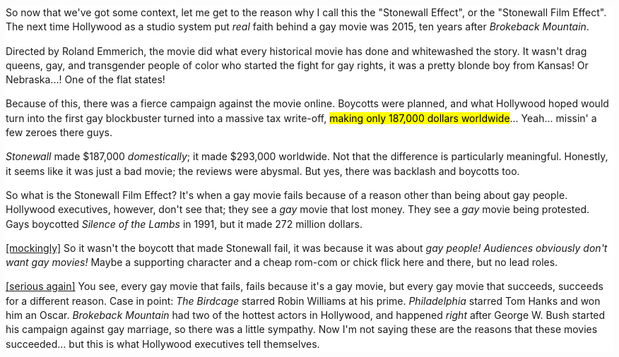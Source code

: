 So now that we've got some context, let me get to the reason why I call this the "Stonewall Effect", or the "Stonewall Film Effect". <span visual="stonewall" on="?" off="?">The next time Hollywood as a studio system put *real* faith behind a gay movie was 2015, ten years after *Brokeback Mountain*.</span> 

<span visual="stonewall" on="?" off="?">Directed by Roland Emmerich, the movie did what every historical movie has done and whitewashed the story. It wasn't drag queens, gay, and transgender people of color who started the fight for gay rights,</span> it was a pretty blonde boy from Kansas! Or Nebraska...! One of the flat states!

</james>
<from></from>
</compare>

<compare>
<james {% include timecode %}>

<span visual="stonewall" on="?" off="?">Because of this, there was a fierce campaign against the movie online. Boycotts were planned, and what Hollywood hoped would turn into the first gay blockbuster turned into a massive tax write-off,</span> <mark fc=false>making only 187,000 dollars worldwide</mark>... Yeah... missin' a few zeroes there guys. 

</james>
<comment id="stonewall_domestic" {% include commenter for=tobi %}>

*Stonewall* made $187,000 *domestically*; it made $293,000 worldwide. Not that the difference is particularly meaningful. Honestly, it seems like it was just a bad movie; the reviews were abysmal. But yes, there was backlash and boycotts too.

</comment>
</compare>

<compare>
<james {% include timecode %}>

<span visual="stonewall" on="?" off="?">So what is the Stonewall Film Effect? It's when a gay movie fails because of a reason other than being about gay people. Hollywood executives, however, don't see that; they see a *gay* movie that lost money. They see a *gay* movie being protested. Gays boycotted *Silence of the Lambs* in 1991, but it made 272 million dollars.</span>

<span visual="stonewall" on="?" off="?"><u>[mockingly]</u> So it wasn't the boycott that made Stonewall fail, it was because it was about *gay people!* *Audiences obviously don't want gay movies!* Maybe a supporting character and a cheap rom-com or chick flick here and there, but no lead roles. </span>

<u>[serious again]</u> You see, every gay movie that fails, fails because it's a gay movie, but every gay movie that succeeds, succeeds for a different reason. Case in point: *The Birdcage* starred Robin Williams at his prime. *Philadelphia* starred Tom Hanks and won him an Oscar. *Brokeback Mountain* had two of the hottest actors in Hollywood, and happened *right* after George W. Bush started his campaign against gay marriage, so there was a little sympathy. Now I'm not saying these are the reasons that these movies succeeded... but this is what Hollywood executives tell themselves. 

</james>
<from></from>
</compare>

<compare>
<james {% include timecode %}>
